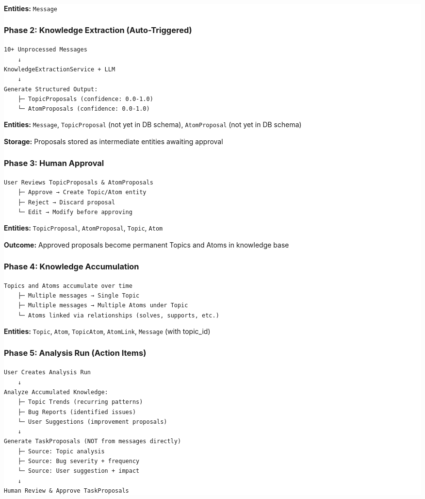 **Entities:** `Message`

### Phase 2: Knowledge Extraction (Auto-Triggered)
```
10+ Unprocessed Messages
    ↓
KnowledgeExtractionService + LLM
    ↓
Generate Structured Output:
    ├─ TopicProposals (confidence: 0.0-1.0)
    └─ AtomProposals (confidence: 0.0-1.0)
```

**Entities:** `Message`, `TopicProposal` (not yet in DB schema), `AtomProposal` (not yet in DB schema)

**Storage:** Proposals stored as intermediate entities awaiting approval

### Phase 3: Human Approval
```
User Reviews TopicProposals & AtomProposals
    ├─ Approve → Create Topic/Atom entity
    ├─ Reject → Discard proposal
    └─ Edit → Modify before approving
```

**Entities:** `TopicProposal`, `AtomProposal`, `Topic`, `Atom`

**Outcome:** Approved proposals become permanent Topics and Atoms in knowledge base

### Phase 4: Knowledge Accumulation
```
Topics and Atoms accumulate over time
    ├─ Multiple messages → Single Topic
    ├─ Multiple messages → Multiple Atoms under Topic
    └─ Atoms linked via relationships (solves, supports, etc.)
```

**Entities:** `Topic`, `Atom`, `TopicAtom`, `AtomLink`, `Message` (with topic_id)

### Phase 5: Analysis Run (Action Items)
```
User Creates Analysis Run
    ↓
Analyze Accumulated Knowledge:
    ├─ Topic Trends (recurring patterns)
    ├─ Bug Reports (identified issues)
    └─ User Suggestions (improvement proposals)
    ↓
Generate TaskProposals (NOT from messages directly)
    ├─ Source: Topic analysis
    ├─ Source: Bug severity + frequency
    └─ Source: User suggestion + impact
    ↓
Human Review & Approve TaskProposals
```
